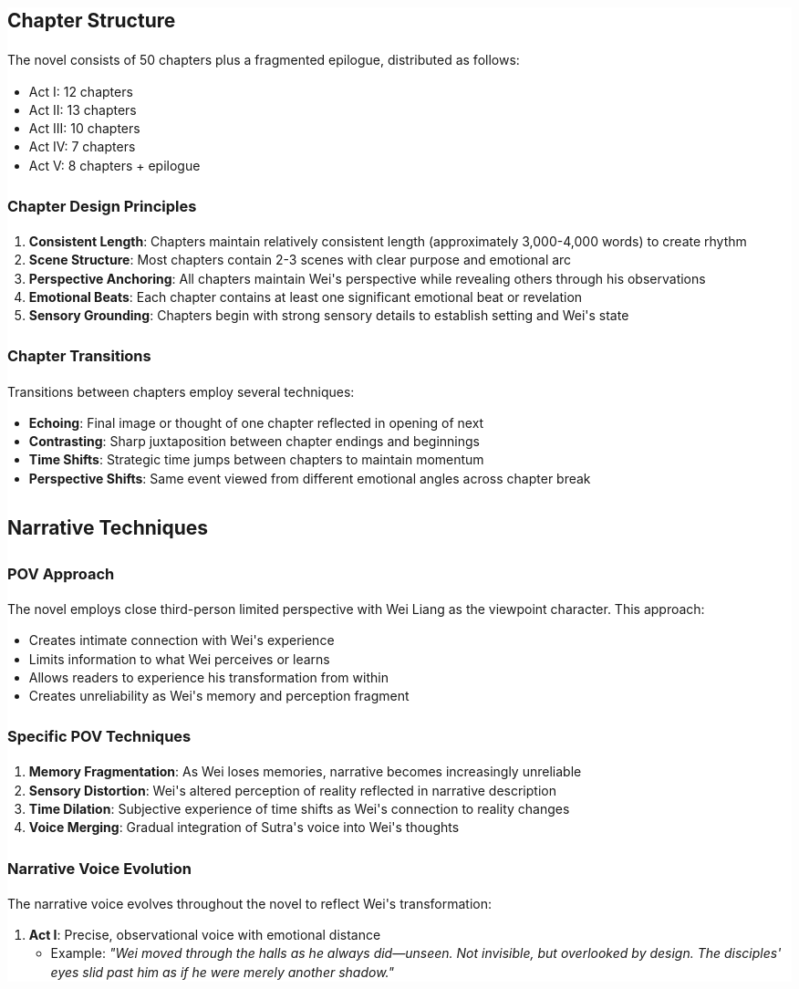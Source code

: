 ## Chapter Structure

The novel consists of 50 chapters plus a fragmented epilogue, distributed as follows:
- Act I: 12 chapters
- Act II: 13 chapters
- Act III: 10 chapters
- Act IV: 7 chapters
- Act V: 8 chapters + epilogue

### Chapter Design Principles

1. **Consistent Length**: Chapters maintain relatively consistent length (approximately 3,000-4,000 words) to create rhythm
2. **Scene Structure**: Most chapters contain 2-3 scenes with clear purpose and emotional arc
3. **Perspective Anchoring**: All chapters maintain Wei's perspective while revealing others through his observations
4. **Emotional Beats**: Each chapter contains at least one significant emotional beat or revelation
5. **Sensory Grounding**: Chapters begin with strong sensory details to establish setting and Wei's state

### Chapter Transitions

Transitions between chapters employ several techniques:
- **Echoing**: Final image or thought of one chapter reflected in opening of next
- **Contrasting**: Sharp juxtaposition between chapter endings and beginnings
- **Time Shifts**: Strategic time jumps between chapters to maintain momentum
- **Perspective Shifts**: Same event viewed from different emotional angles across chapter break

## Narrative Techniques

### POV Approach

The novel employs close third-person limited perspective with Wei Liang as the viewpoint character. This approach:
- Creates intimate connection with Wei's experience
- Limits information to what Wei perceives or learns
- Allows readers to experience his transformation from within
- Creates unreliability as Wei's memory and perception fragment

### Specific POV Techniques

1. **Memory Fragmentation**: As Wei loses memories, narrative becomes increasingly unreliable
2. **Sensory Distortion**: Wei's altered perception of reality reflected in narrative description
3. **Time Dilation**: Subjective experience of time shifts as Wei's connection to reality changes
4. **Voice Merging**: Gradual integration of Sutra's voice into Wei's thoughts

### Narrative Voice Evolution

The narrative voice evolves throughout the novel to reflect Wei's transformation:

1. **Act I**: Precise, observational voice with emotional distance
   - Example: *"Wei moved through the halls as he always did—unseen. Not invisible, but overlooked by design. The disciples' eyes slid past him as if he were merely another shadow."*
